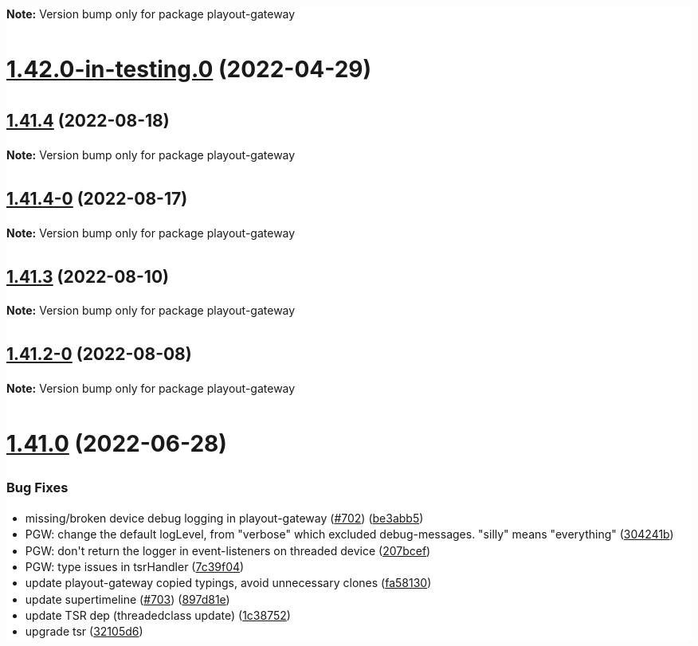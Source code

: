 **Note:** Version bump only for package playout-gateway

# [1.42.0-in-testing.0](https://github.com/nrkno/tv-automation-server-core/compare/v1.38.4...v1.42.0-in-testing.0) (2022-04-29)

## [1.41.4](https://github.com/nrkno/tv-automation-server-core/compare/v1.41.4-0...v1.41.4) (2022-08-18)

**Note:** Version bump only for package playout-gateway

## [1.41.4-0](https://github.com/nrkno/tv-automation-server-core/compare/v1.41.3...v1.41.4-0) (2022-08-17)

**Note:** Version bump only for package playout-gateway

## [1.41.3](https://github.com/nrkno/tv-automation-server-core/compare/v1.41.2...v1.41.3) (2022-08-10)

**Note:** Version bump only for package playout-gateway

## [1.41.2-0](https://github.com/nrkno/tv-automation-server-core/compare/v1.41.1...v1.41.2-0) (2022-08-08)

**Note:** Version bump only for package playout-gateway

# [1.41.0](https://github.com/nrkno/tv-automation-server-core/compare/v1.41.0-in-testing.1...v1.41.0) (2022-06-28)

### Bug Fixes

- missing/broken device debug logging in playout-gateway ([#702](https://github.com/nrkno/tv-automation-server-core/issues/702)) ([be3abb5](https://github.com/nrkno/tv-automation-server-core/commit/be3abb5b429ec60531a1dd115d526b8004f42642))
- PGW: change the default logLevel, from "verbose" which excluded debug-messages. "silly" means "everything" ([304241b](https://github.com/nrkno/tv-automation-server-core/commit/304241b3ffe7b0186500fb91e74ca2581c6e0883))
- PGW: don't return the logger in event-listeners on threaded device ([207bcef](https://github.com/nrkno/tv-automation-server-core/commit/207bcefcbe66b29767b3bbe7e17e8f662f94cde2))
- PGW: type issues in tsrHandler ([7c39f04](https://github.com/nrkno/tv-automation-server-core/commit/7c39f0430e2c65c34dd050c6046be9319161f69e))
- update playout-gateway copied typings, avoid unnecessary clones ([fa58130](https://github.com/nrkno/tv-automation-server-core/commit/fa58130593097aca2a5991aaf9deb13dc7b2192e))
- update supertimeline ([#703](https://github.com/nrkno/tv-automation-server-core/issues/703)) ([897d81e](https://github.com/nrkno/tv-automation-server-core/commit/897d81ef2648947cd23caee6edf80d26e5a05de0))
- update TSR dep (threadedclass update) ([1c38752](https://github.com/nrkno/tv-automation-server-core/commit/1c387528682368dbc49ee81aca0570cf642d41e5))
- upgrade tsr ([32105d6](https://github.com/nrkno/tv-automation-server-core/commit/32105d623685f6feaa0ee30c723fcd494376fb11))
